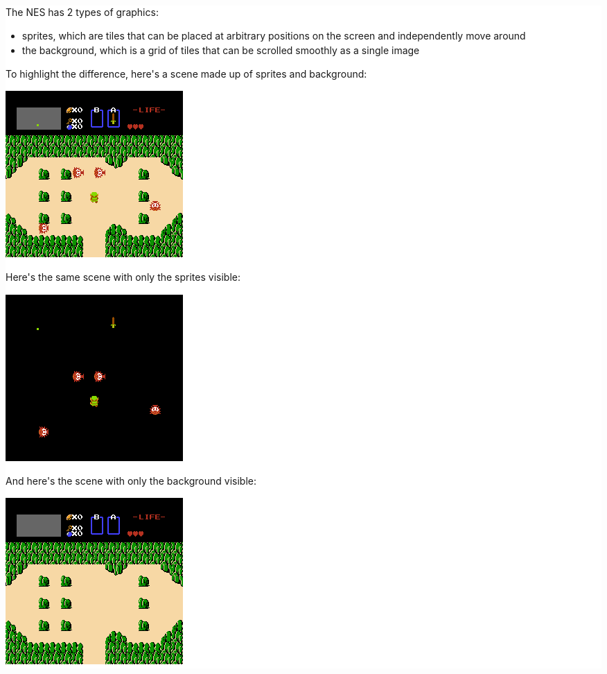 The NES has 2 types of graphics:
 - sprites, which are tiles that can be placed at arbitrary positions on the screen and independently move around
 - the background, which is a grid of tiles that can be scrolled smoothly as a single image

To highlight the difference, here's a scene made up of sprites and background:
<div class="nes-screenshot">
<img src="sprites-and-background.webp">
</div>

Here's the same scene with only the sprites visible:
<div class="nes-screenshot">
<img src="only-sprites.webp">
</div>

And here's the scene with only the background visible:
<div class="nes-screenshot">
<img src="only-background.webp">
</div>
